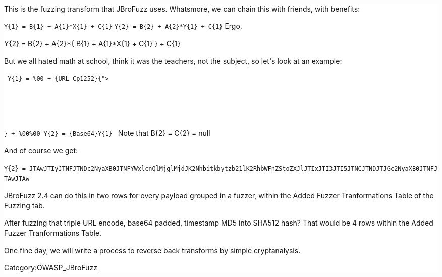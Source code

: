 This is the fuzzing transform that JBroFuzz uses. Whatsmore, we can
chain this with friends, with benefits:

`Y{1} = B{1} + A{1}*X{1} + C{1}`
`Y{2} = B{2} + A{2}*Y{1} + C{1}`
Ergo,

Y{2} = B{2} + A{2}\*{ B{1} + A{1}\*X{1} + C{1} } + C{1}

But we all hated math at school, think it was the teachers, not the
subject, so let's look at an example:

<code> Y{1} = %00 + {URL Cp1252}{"\>

<script>

alert('I can do some damage here\!');

</script>

} + %00%00
Y{2} = {Base64}Y{1}
</code> Note that B{2} = C{2} = null

And of course we get:

`Y{2} =
JTAwJTIyJTNFJTNDc2NyaXB0JTNFYWxlcnQlMjglMjdJK2Nhbitkbytzb21lK2RhbWFnZStoZXJlJTIxJTI3JTI5JTNCJTNDJTJGc2NyaXB0JTNFJTAwJTAw`

JBroFuzz 2.4 can do this in two rows for every payload grouped in a
fuzzer, within the Added Fuzzer Tranformations Table of the Fuzzing tab.

After fuzzing that triple URL encode, base64 padded, timestamp MD5 into
SHA512 hash? That would be 4 rows within the Added Fuzzer Tranformations
Table.

One fine day, we will write a process to reverse back transforms by
simple cryptanalysis.

[Category:OWASP_JBroFuzz](Category:OWASP_JBroFuzz "wikilink")